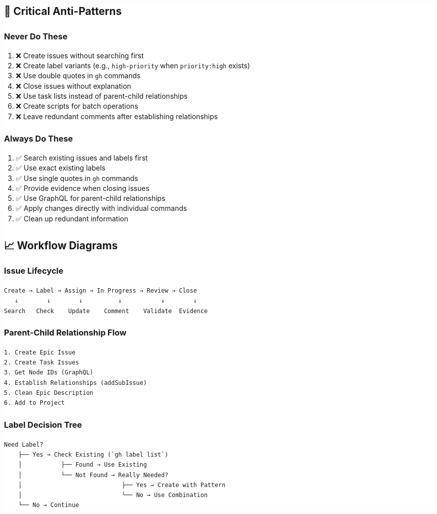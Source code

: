 ## 🚨 Critical Anti-Patterns

### Never Do These
1. ❌ Create issues without searching first
2. ❌ Create label variants (e.g., `high-priority` when `priority:high` exists)
3. ❌ Use double quotes in `gh` commands
4. ❌ Close issues without explanation
5. ❌ Use task lists instead of parent-child relationships
6. ❌ Create scripts for batch operations
7. ❌ Leave redundant comments after establishing relationships

### Always Do These
1. ✅ Search existing issues and labels first
2. ✅ Use exact existing labels
3. ✅ Use single quotes in `gh` commands
4. ✅ Provide evidence when closing issues
5. ✅ Use GraphQL for parent-child relationships
6. ✅ Apply changes directly with individual commands
7. ✅ Clean up redundant information

## 📈 Workflow Diagrams

### Issue Lifecycle
```
Create → Label → Assign → In Progress → Review → Close
   ↓        ↓        ↓          ↓           ↓        ↓
Search   Check    Update    Comment    Validate  Evidence
```

### Parent-Child Relationship Flow
```
1. Create Epic Issue
2. Create Task Issues
3. Get Node IDs (GraphQL)
4. Establish Relationships (addSubIssue)
5. Clean Epic Description
6. Add to Project
```

### Label Decision Tree
```
Need Label?
    ├── Yes → Check Existing (`gh label list`)
    │           ├── Found → Use Existing
    │           └── Not Found → Really Needed?
    │                            ├── Yes → Create with Pattern
    │                            └── No → Use Combination
    └── No → Continue
```
